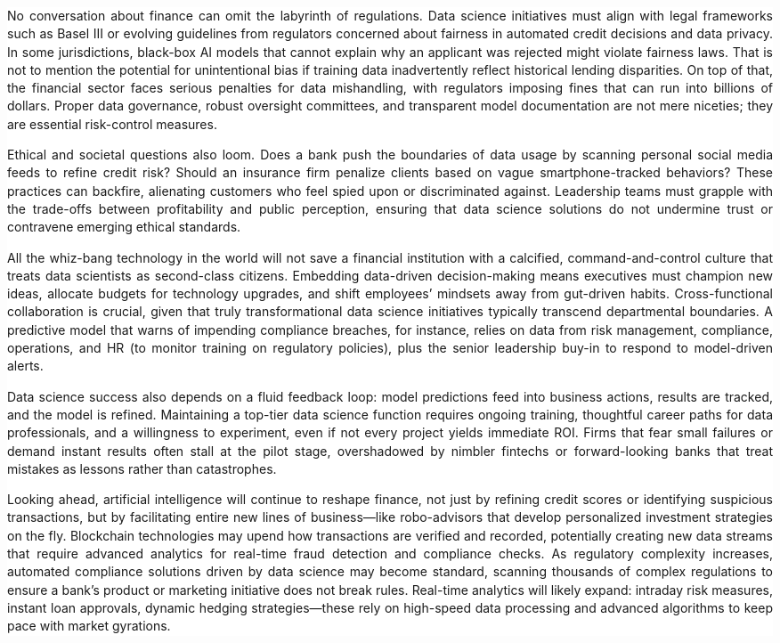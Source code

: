 <p style="text-align: justify;">
No conversation about finance can omit the labyrinth of regulations. Data science initiatives must align with legal frameworks such as Basel III or evolving guidelines from regulators concerned about fairness in automated credit decisions and data privacy. In some jurisdictions, black-box AI models that cannot explain why an applicant was rejected might violate fairness laws. That is not to mention the potential for unintentional bias if training data inadvertently reflect historical lending disparities. On top of that, the financial sector faces serious penalties for data mishandling, with regulators imposing fines that can run into billions of dollars. Proper data governance, robust oversight committees, and transparent model documentation are not mere niceties; they are essential risk-control measures.
</p>

<p style="text-align: justify;">
Ethical and societal questions also loom. Does a bank push the boundaries of data usage by scanning personal social media feeds to refine credit risk? Should an insurance firm penalize clients based on vague smartphone-tracked behaviors? These practices can backfire, alienating customers who feel spied upon or discriminated against. Leadership teams must grapple with the trade-offs between profitability and public perception, ensuring that data science solutions do not undermine trust or contravene emerging ethical standards.
</p>

<p style="text-align: justify;">
All the whiz-bang technology in the world will not save a financial institution with a calcified, command-and-control culture that treats data scientists as second-class citizens. Embedding data-driven decision-making means executives must champion new ideas, allocate budgets for technology upgrades, and shift employees’ mindsets away from gut-driven habits. Cross-functional collaboration is crucial, given that truly transformational data science initiatives typically transcend departmental boundaries. A predictive model that warns of impending compliance breaches, for instance, relies on data from risk management, compliance, operations, and HR (to monitor training on regulatory policies), plus the senior leadership buy-in to respond to model-driven alerts.
</p>

<p style="text-align: justify;">
Data science success also depends on a fluid feedback loop: model predictions feed into business actions, results are tracked, and the model is refined. Maintaining a top-tier data science function requires ongoing training, thoughtful career paths for data professionals, and a willingness to experiment, even if not every project yields immediate ROI. Firms that fear small failures or demand instant results often stall at the pilot stage, overshadowed by nimbler fintechs or forward-looking banks that treat mistakes as lessons rather than catastrophes.
</p>

<p style="text-align: justify;">
Looking ahead, artificial intelligence will continue to reshape finance, not just by refining credit scores or identifying suspicious transactions, but by facilitating entire new lines of business—like robo-advisors that develop personalized investment strategies on the fly. Blockchain technologies may upend how transactions are verified and recorded, potentially creating new data streams that require advanced analytics for real-time fraud detection and compliance checks. As regulatory complexity increases, automated compliance solutions driven by data science may become standard, scanning thousands of complex regulations to ensure a bank’s product or marketing initiative does not break rules. Real-time analytics will likely expand: intraday risk measures, instant loan approvals, dynamic hedging strategies—these rely on high-speed data processing and advanced algorithms to keep pace with market gyrations.
</p>
